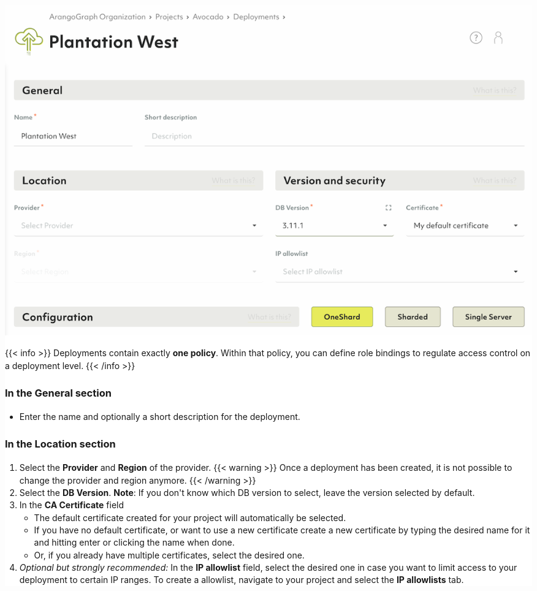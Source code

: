 ![ArangoGraph New Deployment](../../../images/arangograph-new-deployment1.png)

{{< info >}}
Deployments contain exactly **one policy**. Within that policy, you can define
role bindings to regulate access control on a deployment level.
{{< /info >}}

### In the __General__ section

- Enter the name and optionally a short description for the deployment.

### In the __Location__ section

1. Select the __Provider__ and __Region__ of the provider.
   {{< warning >}}
   Once a deployment has been created, it is not possible to change the
   provider and region anymore.
   {{< /warning >}}
2. Select the __DB Version__.
   **Note**: If you don't know which DB version to select, leave the version
   selected by default.
3. In the __CA Certificate__ field
    - The default certificate created for your project will automatically be selected.
    - If you have no default certificate, or want to use a new certificate
      create a new certificate by typing the desired name for it and hitting
      enter or clicking the name when done.
    - Or, if you already have multiple certificates, select the desired one.
4. _Optional but strongly recommended:_ In the __IP allowlist__ field, select the
   desired one in case you want to limit access to your deployment to certain
   IP ranges. To create a allowlist, navigate to your project and select the
   __IP allowlists__ tab.
